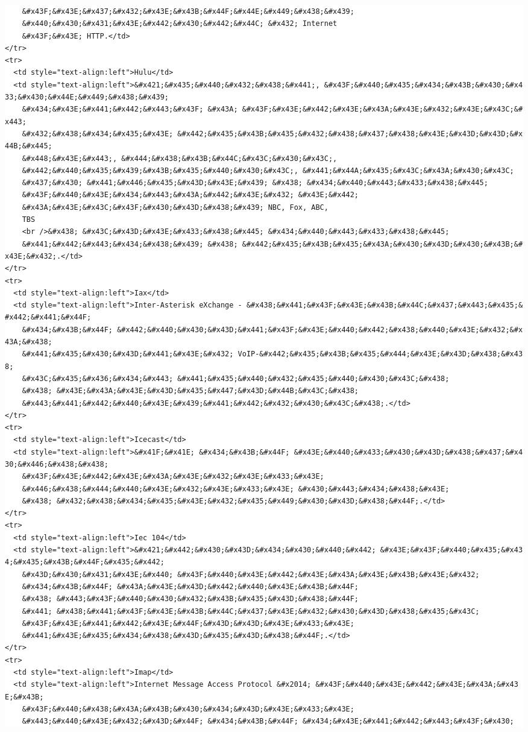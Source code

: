         &#x43F;&#x43E;&#x437;&#x432;&#x43E;&#x43B;&#x44F;&#x44E;&#x449;&#x438;&#x439;
        &#x440;&#x430;&#x431;&#x43E;&#x442;&#x430;&#x442;&#x44C; &#x432; Internet
        &#x43F;&#x43E; HTTP.</td>
    </tr>
    <tr>
      <td style="text-align:left">Hulu</td>
      <td style="text-align:left">&#x421;&#x435;&#x440;&#x432;&#x438;&#x441;, &#x43F;&#x440;&#x435;&#x434;&#x43B;&#x430;&#x433;&#x430;&#x44E;&#x449;&#x438;&#x439;
        &#x434;&#x43E;&#x441;&#x442;&#x443;&#x43F; &#x43A; &#x43F;&#x43E;&#x442;&#x43E;&#x43A;&#x43E;&#x432;&#x43E;&#x43C;&#x443;
        &#x432;&#x438;&#x434;&#x435;&#x43E; &#x442;&#x435;&#x43B;&#x435;&#x432;&#x438;&#x437;&#x438;&#x43E;&#x43D;&#x43D;&#x44B;&#x445;
        &#x448;&#x43E;&#x443;, &#x444;&#x438;&#x43B;&#x44C;&#x43C;&#x430;&#x43C;,
        &#x442;&#x440;&#x435;&#x439;&#x43B;&#x435;&#x440;&#x430;&#x43C;, &#x441;&#x44A;&#x435;&#x43C;&#x43A;&#x430;&#x43C;
        &#x437;&#x430; &#x441;&#x446;&#x435;&#x43D;&#x43E;&#x439; &#x438; &#x434;&#x440;&#x443;&#x433;&#x438;&#x445;
        &#x43F;&#x440;&#x43E;&#x434;&#x443;&#x43A;&#x442;&#x43E;&#x432; &#x43E;&#x442;
        &#x43A;&#x43E;&#x43C;&#x43F;&#x430;&#x43D;&#x438;&#x439; NBC, Fox, ABC,
        TBS
        <br />&#x438; &#x43C;&#x43D;&#x43E;&#x433;&#x438;&#x445; &#x434;&#x440;&#x443;&#x433;&#x438;&#x445;
        &#x441;&#x442;&#x443;&#x434;&#x438;&#x439; &#x438; &#x442;&#x435;&#x43B;&#x435;&#x43A;&#x430;&#x43D;&#x430;&#x43B;&#x43E;&#x432;.</td>
    </tr>
    <tr>
      <td style="text-align:left">Iax</td>
      <td style="text-align:left">Inter-Asterisk eXchange - &#x438;&#x441;&#x43F;&#x43E;&#x43B;&#x44C;&#x437;&#x443;&#x435;&#x442;&#x441;&#x44F;
        &#x434;&#x43B;&#x44F; &#x442;&#x440;&#x430;&#x43D;&#x441;&#x43F;&#x43E;&#x440;&#x442;&#x438;&#x440;&#x43E;&#x432;&#x43A;&#x438;
        &#x441;&#x435;&#x430;&#x43D;&#x441;&#x43E;&#x432; VoIP-&#x442;&#x435;&#x43B;&#x435;&#x444;&#x43E;&#x43D;&#x438;&#x438;
        &#x43C;&#x435;&#x436;&#x434;&#x443; &#x441;&#x435;&#x440;&#x432;&#x435;&#x440;&#x430;&#x43C;&#x438;
        &#x438; &#x43E;&#x43A;&#x43E;&#x43D;&#x435;&#x447;&#x43D;&#x44B;&#x43C;&#x438;
        &#x443;&#x441;&#x442;&#x440;&#x43E;&#x439;&#x441;&#x442;&#x432;&#x430;&#x43C;&#x438;.</td>
    </tr>
    <tr>
      <td style="text-align:left">Icecast</td>
      <td style="text-align:left">&#x41F;&#x41E; &#x434;&#x43B;&#x44F; &#x43E;&#x440;&#x433;&#x430;&#x43D;&#x438;&#x437;&#x430;&#x446;&#x438;&#x438;
        &#x43F;&#x43E;&#x442;&#x43E;&#x43A;&#x43E;&#x432;&#x43E;&#x433;&#x43E;
        &#x446;&#x438;&#x444;&#x440;&#x43E;&#x432;&#x43E;&#x433;&#x43E; &#x430;&#x443;&#x434;&#x438;&#x43E;
        &#x438; &#x432;&#x438;&#x434;&#x435;&#x43E;&#x432;&#x435;&#x449;&#x430;&#x43D;&#x438;&#x44F;.</td>
    </tr>
    <tr>
      <td style="text-align:left">Iec 104</td>
      <td style="text-align:left">&#x421;&#x442;&#x430;&#x43D;&#x434;&#x430;&#x440;&#x442; &#x43E;&#x43F;&#x440;&#x435;&#x434;&#x435;&#x43B;&#x44F;&#x435;&#x442;
        &#x43D;&#x430;&#x431;&#x43E;&#x440; &#x43F;&#x440;&#x43E;&#x442;&#x43E;&#x43A;&#x43E;&#x43B;&#x43E;&#x432;
        &#x434;&#x43B;&#x44F; &#x43A;&#x43E;&#x43D;&#x442;&#x440;&#x43E;&#x43B;&#x44F;
        &#x438; &#x443;&#x43F;&#x440;&#x430;&#x432;&#x43B;&#x435;&#x43D;&#x438;&#x44F;
        &#x441; &#x438;&#x441;&#x43F;&#x43E;&#x43B;&#x44C;&#x437;&#x43E;&#x432;&#x430;&#x43D;&#x438;&#x435;&#x43C;
        &#x43F;&#x43E;&#x441;&#x442;&#x43E;&#x44F;&#x43D;&#x43D;&#x43E;&#x433;&#x43E;
        &#x441;&#x43E;&#x435;&#x434;&#x438;&#x43D;&#x435;&#x43D;&#x438;&#x44F;.</td>
    </tr>
    <tr>
      <td style="text-align:left">Imap</td>
      <td style="text-align:left">Internet Message Access Protocol &#x2014; &#x43F;&#x440;&#x43E;&#x442;&#x43E;&#x43A;&#x43E;&#x43B;
        &#x43F;&#x440;&#x438;&#x43A;&#x43B;&#x430;&#x434;&#x43D;&#x43E;&#x433;&#x43E;
        &#x443;&#x440;&#x43E;&#x432;&#x43D;&#x44F; &#x434;&#x43B;&#x44F; &#x434;&#x43E;&#x441;&#x442;&#x443;&#x43F;&#x430;